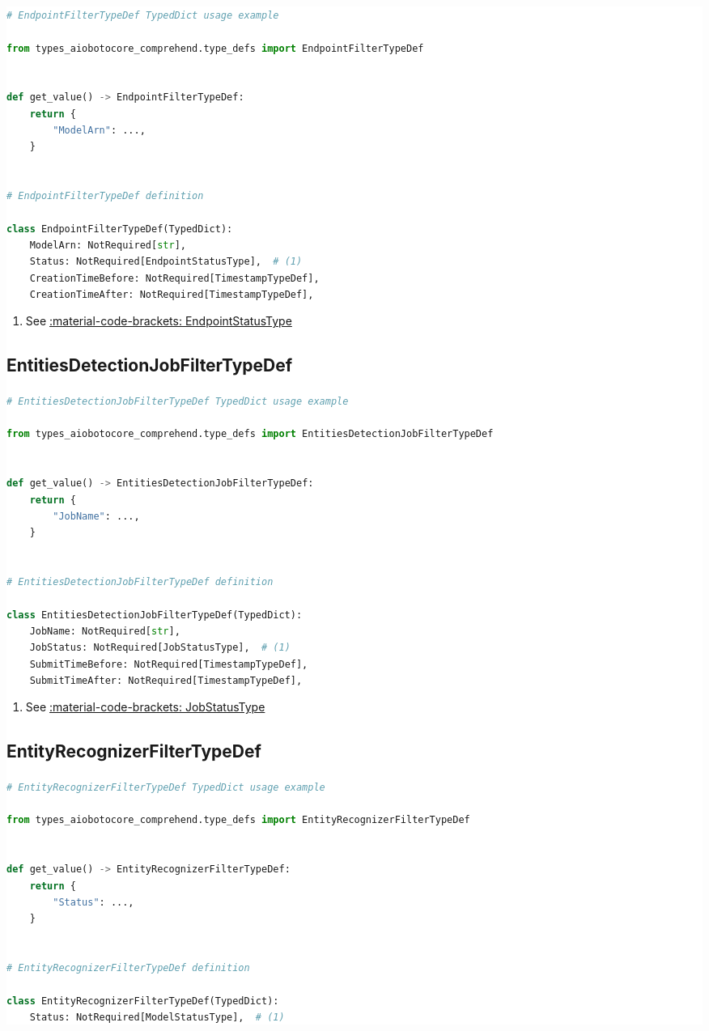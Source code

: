 ```python
# EndpointFilterTypeDef TypedDict usage example

from types_aiobotocore_comprehend.type_defs import EndpointFilterTypeDef


def get_value() -> EndpointFilterTypeDef:
    return {
        "ModelArn": ...,
    }


# EndpointFilterTypeDef definition

class EndpointFilterTypeDef(TypedDict):
    ModelArn: NotRequired[str],
    Status: NotRequired[EndpointStatusType],  # (1)
    CreationTimeBefore: NotRequired[TimestampTypeDef],
    CreationTimeAfter: NotRequired[TimestampTypeDef],
```

1. See [:material-code-brackets: EndpointStatusType](./literals.md#endpointstatustype) 
## EntitiesDetectionJobFilterTypeDef

```python
# EntitiesDetectionJobFilterTypeDef TypedDict usage example

from types_aiobotocore_comprehend.type_defs import EntitiesDetectionJobFilterTypeDef


def get_value() -> EntitiesDetectionJobFilterTypeDef:
    return {
        "JobName": ...,
    }


# EntitiesDetectionJobFilterTypeDef definition

class EntitiesDetectionJobFilterTypeDef(TypedDict):
    JobName: NotRequired[str],
    JobStatus: NotRequired[JobStatusType],  # (1)
    SubmitTimeBefore: NotRequired[TimestampTypeDef],
    SubmitTimeAfter: NotRequired[TimestampTypeDef],
```

1. See [:material-code-brackets: JobStatusType](./literals.md#jobstatustype) 
## EntityRecognizerFilterTypeDef

```python
# EntityRecognizerFilterTypeDef TypedDict usage example

from types_aiobotocore_comprehend.type_defs import EntityRecognizerFilterTypeDef


def get_value() -> EntityRecognizerFilterTypeDef:
    return {
        "Status": ...,
    }


# EntityRecognizerFilterTypeDef definition

class EntityRecognizerFilterTypeDef(TypedDict):
    Status: NotRequired[ModelStatusType],  # (1)
```